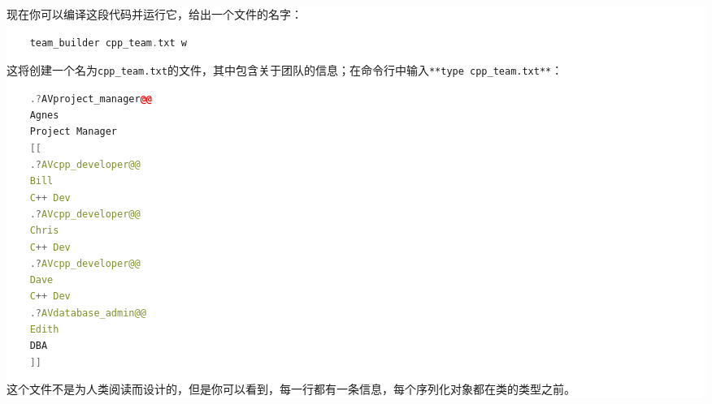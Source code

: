 现在你可以编译这段代码并运行它，给出一个文件的名字：

```cpp
    team_builder cpp_team.txt w
```

这将创建一个名为`cpp_team.txt`的文件，其中包含关于团队的信息；在命令行中输入`**type cpp_team.txt**`：

```cpp
    .?AVproject_manager@@ 
    Agnes 
    Project Manager 
    [[ 
    .?AVcpp_developer@@ 
    Bill 
    C++ Dev 
    .?AVcpp_developer@@ 
    Chris 
    C++ Dev 
    .?AVcpp_developer@@ 
    Dave 
    C++ Dev 
    .?AVdatabase_admin@@ 
    Edith 
    DBA 
    ]]
```

这个文件不是为人类阅读而设计的，但是你可以看到，每一行都有一条信息，每个序列化对象都在类的类型之前。

